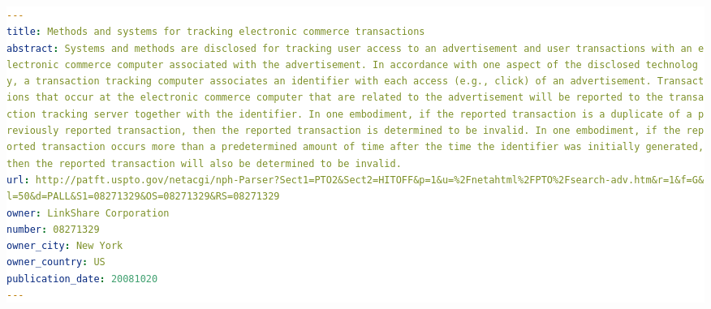 ```yaml
---
title: Methods and systems for tracking electronic commerce transactions
abstract: Systems and methods are disclosed for tracking user access to an advertisement and user transactions with an electronic commerce computer associated with the advertisement. In accordance with one aspect of the disclosed technology, a transaction tracking computer associates an identifier with each access (e.g., click) of an advertisement. Transactions that occur at the electronic commerce computer that are related to the advertisement will be reported to the transaction tracking server together with the identifier. In one embodiment, if the reported transaction is a duplicate of a previously reported transaction, then the reported transaction is determined to be invalid. In one embodiment, if the reported transaction occurs more than a predetermined amount of time after the time the identifier was initially generated, then the reported transaction will also be determined to be invalid.
url: http://patft.uspto.gov/netacgi/nph-Parser?Sect1=PTO2&Sect2=HITOFF&p=1&u=%2Fnetahtml%2FPTO%2Fsearch-adv.htm&r=1&f=G&l=50&d=PALL&S1=08271329&OS=08271329&RS=08271329
owner: LinkShare Corporation
number: 08271329
owner_city: New York
owner_country: US
publication_date: 20081020
---
```


